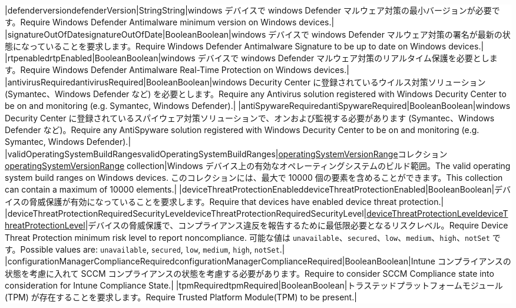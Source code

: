 |<span data-ttu-id="a8a67-224">defenderversion</span><span class="sxs-lookup"><span data-stu-id="a8a67-224">defenderVersion</span></span>|<span data-ttu-id="a8a67-225">String</span><span class="sxs-lookup"><span data-stu-id="a8a67-225">String</span></span>|<span data-ttu-id="a8a67-226">windows デバイスで windows Defender マルウェア対策の最小バージョンが必要です。</span><span class="sxs-lookup"><span data-stu-id="a8a67-226">Require Windows Defender Antimalware minimum version on Windows devices.</span></span>|
|<span data-ttu-id="a8a67-227">signatureOutOfDate</span><span class="sxs-lookup"><span data-stu-id="a8a67-227">signatureOutOfDate</span></span>|<span data-ttu-id="a8a67-228">Boolean</span><span class="sxs-lookup"><span data-stu-id="a8a67-228">Boolean</span></span>|<span data-ttu-id="a8a67-229">windows デバイスで windows Defender マルウェア対策の署名が最新の状態になっていることを要求します。</span><span class="sxs-lookup"><span data-stu-id="a8a67-229">Require Windows Defender Antimalware Signature to be up to date on Windows devices.</span></span>|
|<span data-ttu-id="a8a67-230">rtpenabled</span><span class="sxs-lookup"><span data-stu-id="a8a67-230">rtpEnabled</span></span>|<span data-ttu-id="a8a67-231">Boolean</span><span class="sxs-lookup"><span data-stu-id="a8a67-231">Boolean</span></span>|<span data-ttu-id="a8a67-232">windows デバイスで windows Defender マルウェア対策のリアルタイム保護を必要とします。</span><span class="sxs-lookup"><span data-stu-id="a8a67-232">Require Windows Defender Antimalware Real-Time Protection on Windows devices.</span></span>|
|<span data-ttu-id="a8a67-233">antivirusRequired</span><span class="sxs-lookup"><span data-stu-id="a8a67-233">antivirusRequired</span></span>|<span data-ttu-id="a8a67-234">Boolean</span><span class="sxs-lookup"><span data-stu-id="a8a67-234">Boolean</span></span>|<span data-ttu-id="a8a67-235">windows Decurity Center に登録されているウイルス対策ソリューション (Symantec、Windows Defender など) を必要とします。</span><span class="sxs-lookup"><span data-stu-id="a8a67-235">Require any Antivirus solution registered with Windows Decurity Center to be on and monitoring (e.g. Symantec, Windows Defender).</span></span>|
|<span data-ttu-id="a8a67-236">antiSpywareRequired</span><span class="sxs-lookup"><span data-stu-id="a8a67-236">antiSpywareRequired</span></span>|<span data-ttu-id="a8a67-237">Boolean</span><span class="sxs-lookup"><span data-stu-id="a8a67-237">Boolean</span></span>|<span data-ttu-id="a8a67-238">windows Decurity Center に登録されているスパイウェア対策ソリューションで、オンおよび監視する必要があります (Symantec、Windows Defender など)。</span><span class="sxs-lookup"><span data-stu-id="a8a67-238">Require any AntiSpyware solution registered with Windows Decurity Center to be on and monitoring (e.g. Symantec, Windows Defender).</span></span>|
|<span data-ttu-id="a8a67-239">validOperatingSystemBuildRanges</span><span class="sxs-lookup"><span data-stu-id="a8a67-239">validOperatingSystemBuildRanges</span></span>|<span data-ttu-id="a8a67-240">[operatingSystemVersionRange](../resources/intune-deviceconfig-operatingsystemversionrange.md)コレクション</span><span class="sxs-lookup"><span data-stu-id="a8a67-240">[operatingSystemVersionRange](../resources/intune-deviceconfig-operatingsystemversionrange.md) collection</span></span>|<span data-ttu-id="a8a67-241">Windows デバイス上の有効なオペレーティングシステムのビルド範囲。</span><span class="sxs-lookup"><span data-stu-id="a8a67-241">The valid operating system build ranges on Windows devices.</span></span> <span data-ttu-id="a8a67-242">このコレクションには、最大で 10000 個の要素を含めることができます。</span><span class="sxs-lookup"><span data-stu-id="a8a67-242">This collection can contain a maximum of 10000 elements.</span></span>|
|<span data-ttu-id="a8a67-243">deviceThreatProtectionEnabled</span><span class="sxs-lookup"><span data-stu-id="a8a67-243">deviceThreatProtectionEnabled</span></span>|<span data-ttu-id="a8a67-244">Boolean</span><span class="sxs-lookup"><span data-stu-id="a8a67-244">Boolean</span></span>|<span data-ttu-id="a8a67-245">デバイスの脅威保護が有効になっていることを要求します。</span><span class="sxs-lookup"><span data-stu-id="a8a67-245">Require that devices have enabled device threat protection.</span></span>|
|<span data-ttu-id="a8a67-246">deviceThreatProtectionRequiredSecurityLevel</span><span class="sxs-lookup"><span data-stu-id="a8a67-246">deviceThreatProtectionRequiredSecurityLevel</span></span>|[<span data-ttu-id="a8a67-247">deviceThreatProtectionLevel</span><span class="sxs-lookup"><span data-stu-id="a8a67-247">deviceThreatProtectionLevel</span></span>](../resources/intune-deviceconfig-devicethreatprotectionlevel.md)|<span data-ttu-id="a8a67-248">デバイスの脅威保護で、コンプライアンス違反を報告するために最低限必要となるリスクレベル。</span><span class="sxs-lookup"><span data-stu-id="a8a67-248">Require Device Threat Protection minimum risk level to report noncompliance.</span></span> <span data-ttu-id="a8a67-249">可能な値は `unavailable`、`secured`、`low`、`medium`、`high`、`notSet` です。</span><span class="sxs-lookup"><span data-stu-id="a8a67-249">Possible values are: `unavailable`, `secured`, `low`, `medium`, `high`, `notSet`.</span></span>|
|<span data-ttu-id="a8a67-250">configurationManagerComplianceRequired</span><span class="sxs-lookup"><span data-stu-id="a8a67-250">configurationManagerComplianceRequired</span></span>|<span data-ttu-id="a8a67-251">Boolean</span><span class="sxs-lookup"><span data-stu-id="a8a67-251">Boolean</span></span>|<span data-ttu-id="a8a67-252">Intune コンプライアンスの状態を考慮に入れて SCCM コンプライアンスの状態を考慮する必要があります。</span><span class="sxs-lookup"><span data-stu-id="a8a67-252">Require to consider SCCM Compliance state into consideration for Intune Compliance State.</span></span>|
|<span data-ttu-id="a8a67-253">tpmRequired</span><span class="sxs-lookup"><span data-stu-id="a8a67-253">tpmRequired</span></span>|<span data-ttu-id="a8a67-254">Boolean</span><span class="sxs-lookup"><span data-stu-id="a8a67-254">Boolean</span></span>|<span data-ttu-id="a8a67-255">トラステッドプラットフォームモジュール (TPM) が存在することを要求します。</span><span class="sxs-lookup"><span data-stu-id="a8a67-255">Require Trusted Platform Module(TPM) to be present.</span></span>|


